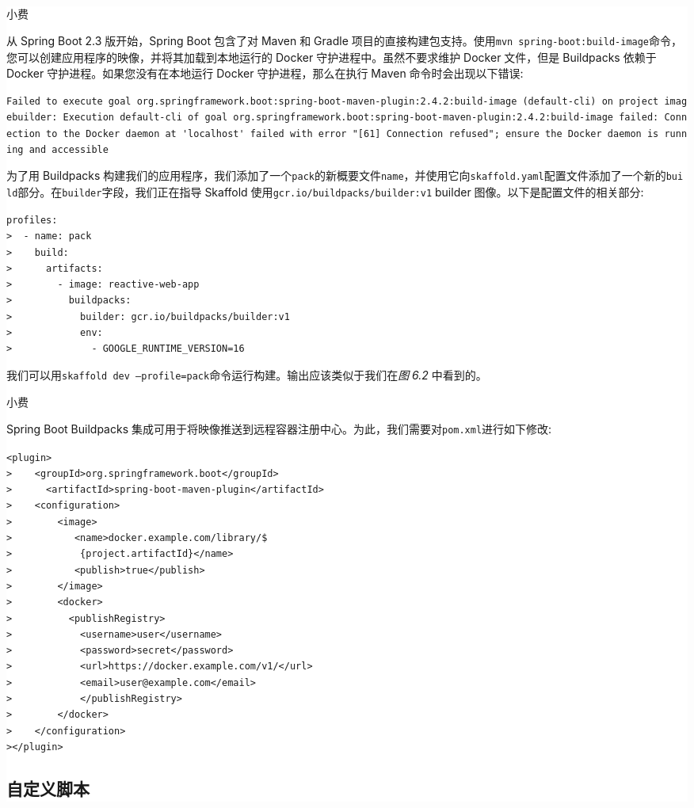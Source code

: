 小费

从 Spring Boot 2.3 版开始，Spring Boot 包含了对 Maven 和 Gradle 项目的直接构建包支持。使用`mvn spring-boot:build-image`命令，您可以创建应用程序的映像，并将其加载到本地运行的 Docker 守护进程中。虽然不要求维护 Docker 文件，但是 Buildpacks 依赖于 Docker 守护进程。如果您没有在本地运行 Docker 守护进程，那么在执行 Maven 命令时会出现以下错误:

`Failed to execute goal org.springframework.boot:spring-boot-maven-plugin:2.4.2:build-image (default-cli) on project imagebuilder: Execution default-cli of goal org.springframework.boot:spring-boot-maven-plugin:2.4.2:build-image failed: Connection to the Docker daemon at 'localhost' failed with error "[61] Connection refused"; ensure the Docker daemon is running and accessible`

为了用 Buildpacks 构建我们的应用程序，我们添加了一个`pack`的新概要文件`name`，并使用它向`skaffold.yaml`配置文件添加了一个新的`build`部分。在`builder`字段，我们正在指导 Skaffold 使用`gcr.io/buildpacks/builder:v1` builder 图像。以下是配置文件的相关部分:

```
profiles:
>  - name: pack
>    build:
>      artifacts:
>        - image: reactive-web-app
>          buildpacks:
>            builder: gcr.io/buildpacks/builder:v1
>            env:
>              - GOOGLE_RUNTIME_VERSION=16
```

我们可以用`skaffold dev –profile=pack`命令运行构建。输出应该类似于我们在*图 6.2* 中看到的。

小费

Spring Boot Buildpacks 集成可用于将映像推送到远程容器注册中心。为此，我们需要对`pom.xml`进行如下修改:

```
<plugin>
>    <groupId>org.springframework.boot</groupId>
>      <artifactId>spring-boot-maven-plugin</artifactId>
>    <configuration>
>        <image>
>           <name>docker.example.com/library/$
>            {project.artifactId}</name>
>           <publish>true</publish>
>        </image>
>        <docker>
>          <publishRegistry>
>            <username>user</username>
>            <password>secret</password>
>            <url>https://docker.example.com/v1/</url>
>            <email>user@example.com</email>
>            </publishRegistry>
>        </docker>
>    </configuration>
></plugin>
```

## 自定义脚本
